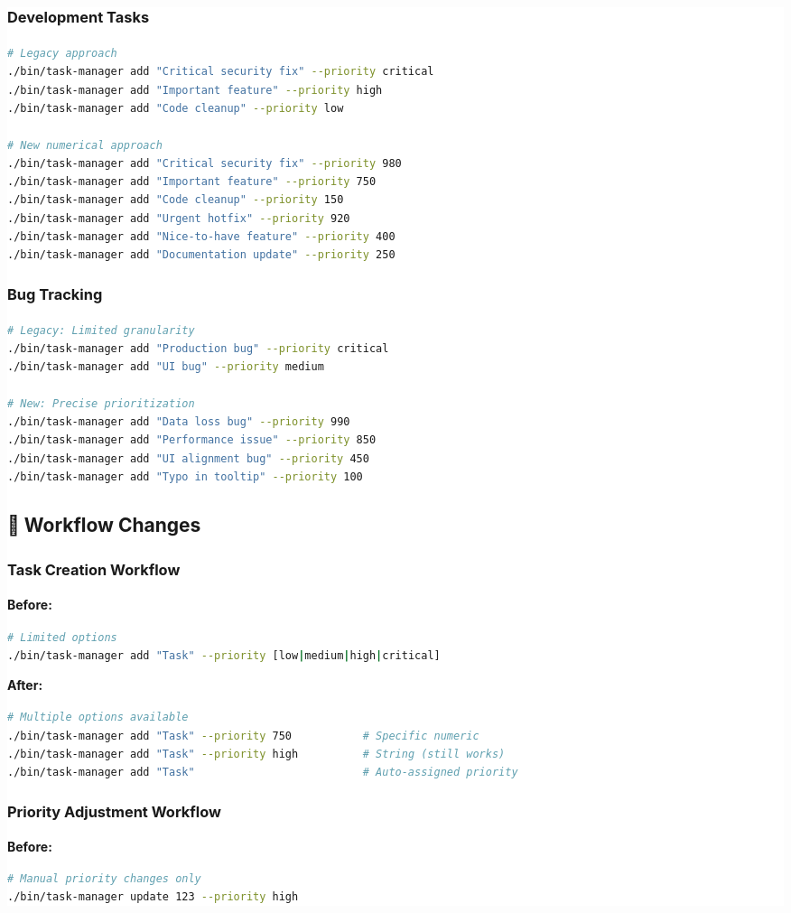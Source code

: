 ### Development Tasks
```bash
# Legacy approach
./bin/task-manager add "Critical security fix" --priority critical
./bin/task-manager add "Important feature" --priority high
./bin/task-manager add "Code cleanup" --priority low

# New numerical approach
./bin/task-manager add "Critical security fix" --priority 980
./bin/task-manager add "Important feature" --priority 750
./bin/task-manager add "Code cleanup" --priority 150
./bin/task-manager add "Urgent hotfix" --priority 920
./bin/task-manager add "Nice-to-have feature" --priority 400
./bin/task-manager add "Documentation update" --priority 250
```

### Bug Tracking
```bash
# Legacy: Limited granularity
./bin/task-manager add "Production bug" --priority critical
./bin/task-manager add "UI bug" --priority medium

# New: Precise prioritization
./bin/task-manager add "Data loss bug" --priority 990
./bin/task-manager add "Performance issue" --priority 850
./bin/task-manager add "UI alignment bug" --priority 450
./bin/task-manager add "Typo in tooltip" --priority 100
```

## 🔄 Workflow Changes

### Task Creation Workflow

**Before:**
```bash
# Limited options
./bin/task-manager add "Task" --priority [low|medium|high|critical]
```

**After:**
```bash
# Multiple options available
./bin/task-manager add "Task" --priority 750           # Specific numeric
./bin/task-manager add "Task" --priority high          # String (still works)
./bin/task-manager add "Task"                          # Auto-assigned priority
```

### Priority Adjustment Workflow

**Before:**
```bash
# Manual priority changes only
./bin/task-manager update 123 --priority high
```
